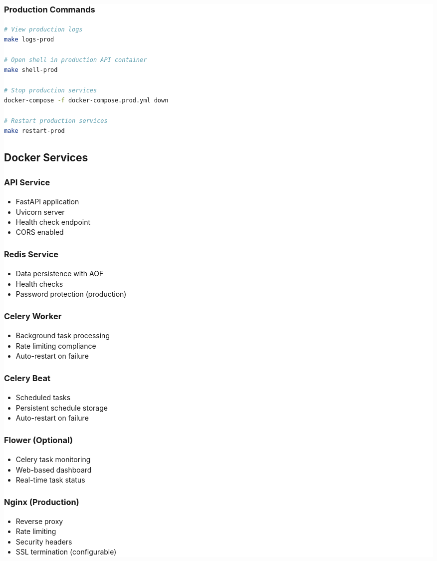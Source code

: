 ### Production Commands

```bash
# View production logs
make logs-prod

# Open shell in production API container
make shell-prod

# Stop production services
docker-compose -f docker-compose.prod.yml down

# Restart production services
make restart-prod
```

## Docker Services

### API Service

- FastAPI application
- Uvicorn server
- Health check endpoint
- CORS enabled

### Redis Service

- Data persistence with AOF
- Health checks
- Password protection (production)

### Celery Worker

- Background task processing
- Rate limiting compliance
- Auto-restart on failure

### Celery Beat

- Scheduled tasks
- Persistent schedule storage
- Auto-restart on failure

### Flower (Optional)

- Celery task monitoring
- Web-based dashboard
- Real-time task status

### Nginx (Production)

- Reverse proxy
- Rate limiting
- Security headers
- SSL termination (configurable)
